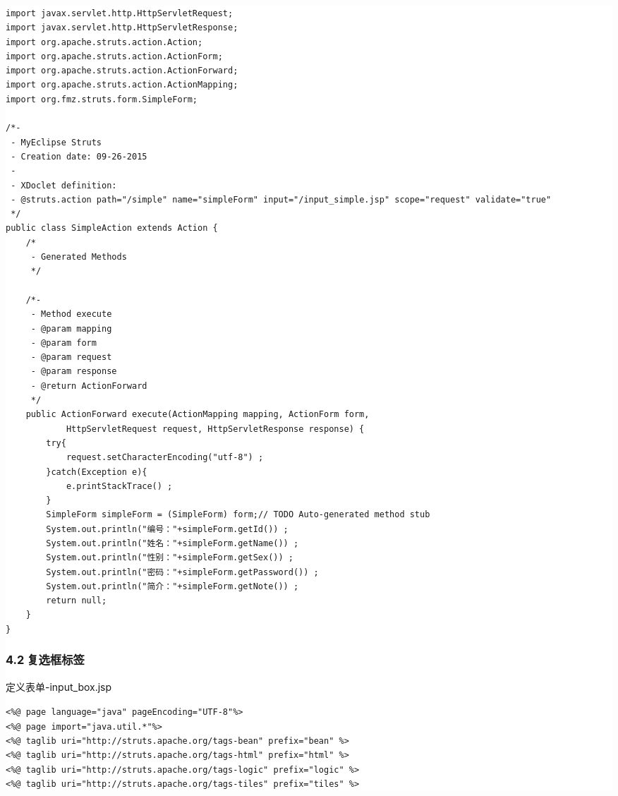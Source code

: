 	import javax.servlet.http.HttpServletRequest;
	import javax.servlet.http.HttpServletResponse;
	import org.apache.struts.action.Action;
	import org.apache.struts.action.ActionForm;
	import org.apache.struts.action.ActionForward;
	import org.apache.struts.action.ActionMapping;
	import org.fmz.struts.form.SimpleForm;

	/*- 
	 - MyEclipse Struts
	 - Creation date: 09-26-2015
	 - 
	 - XDoclet definition:
	 - @struts.action path="/simple" name="simpleForm" input="/input_simple.jsp" scope="request" validate="true"
	 */
	public class SimpleAction extends Action {
		/*
		 - Generated Methods
		 */

		/*- 
		 - Method execute
		 - @param mapping
		 - @param form
		 - @param request
		 - @param response
		 - @return ActionForward
		 */
		public ActionForward execute(ActionMapping mapping, ActionForm form,
				HttpServletRequest request, HttpServletResponse response) {
			try{
				request.setCharacterEncoding("utf-8") ;
			}catch(Exception e){
				e.printStackTrace() ;
			}
			SimpleForm simpleForm = (SimpleForm) form;// TODO Auto-generated method stub
			System.out.println("编号："+simpleForm.getId()) ;
			System.out.println("姓名："+simpleForm.getName()) ;
			System.out.println("性别："+simpleForm.getSex()) ;
			System.out.println("密码："+simpleForm.getPassword()) ;
			System.out.println("简介："+simpleForm.getNote()) ;
			return null;
		}
	}

<h3 id="4.2"> 4.2 复选框标签</h3> 

定义表单-input_box.jsp

	<%@ page language="java" pageEncoding="UTF-8"%> 
	<%@ page import="java.util.*"%> 
	<%@ taglib uri="http://struts.apache.org/tags-bean" prefix="bean" %> 
	<%@ taglib uri="http://struts.apache.org/tags-html" prefix="html" %> 
	<%@ taglib uri="http://struts.apache.org/tags-logic" prefix="logic" %> 
	<%@ taglib uri="http://struts.apache.org/tags-tiles" prefix="tiles" %> 

